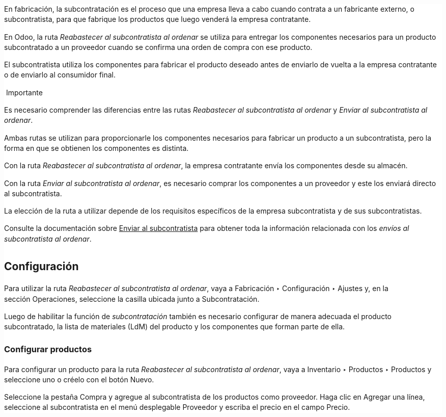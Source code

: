 En fabricación, la subcontratación es el proceso que una empresa lleva a cabo cuando contrata a un fabricante externo, o subcontratista, para que fabrique los productos que luego venderá la empresa contratante.

En Odoo, la ruta _Reabastecer al subcontratista al ordenar_ se utiliza para entregar los componentes necesarios para un producto subcontratado a un proveedor cuando se confirma una orden de compra con ese producto.

El subcontratista utiliza los componentes para fabricar el producto deseado antes de enviarlo de vuelta a la empresa contratante o de enviarlo al consumidor final.

 Importante

Es necesario comprender las diferencias entre las rutas _Reabastecer al subcontratista al ordenar_ y _Enviar al subcontratista al ordenar_.

Ambas rutas se utilizan para proporcionarle los componentes necesarios para fabricar un producto a un subcontratista, pero la forma en que se obtienen los componentes es distinta.

Con la ruta _Reabastecer al subcontratista al ordenar_, la empresa contratante envía los componentes desde su almacén.

Con la ruta _Enviar al subcontratista al ordenar_, es necesario comprar los componentes a un proveedor y este los enviará directo al subcontratista.

La elección de la ruta a utilizar depende de los requisitos específicos de la empresa subcontratista y de sus subcontratistas.

Consulte la documentación sobre [Enviar al subcontratista](https://www.odoo.com/documentation/17.0/es/applications/inventory_and_mrp/manufacturing/subcontracting/subcontracting_dropship.html) para obtener toda la información relacionada con los _envíos al subcontratista al ordenar_.

## Configuración[](https://www.odoo.com/documentation/17.0/es/applications/inventory_and_mrp/manufacturing/subcontracting/subcontracting_resupply.html#configuration "Enlazar permanentemente con este título")

Para utilizar la ruta _Reabastecer al subcontratista al ordenar_, vaya a Fabricación ‣ Configuración ‣ Ajustes y, en la sección Operaciones, seleccione la casilla ubicada junto a Subcontratación.

Luego de habilitar la función de _subcontratación_ también es necesario configurar de manera adecuada el producto subcontratado, la lista de materiales (LdM) del producto y los componentes que forman parte de ella.

### Configurar productos[](https://www.odoo.com/documentation/17.0/es/applications/inventory_and_mrp/manufacturing/subcontracting/subcontracting_resupply.html#configure-product "Enlazar permanentemente con este título")

Para configurar un producto para la ruta _Reabastecer al subcontratista al ordenar_, vaya a Inventario ‣ Productos ‣ Productos y seleccione uno o créelo con el botón Nuevo.

Seleccione la pestaña Compra y agregue al subcontratista de los productos como proveedor. Haga clic en Agregar una línea, seleccione al subcontratista en el menú desplegable Proveedor y escriba el precio en el campo Precio.
